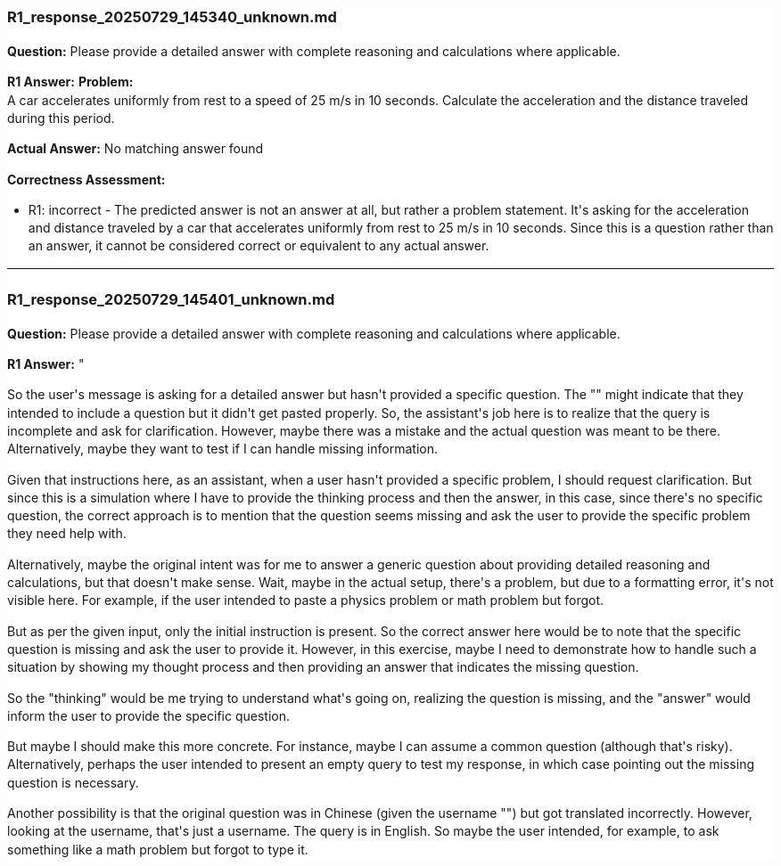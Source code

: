
### R1_response_20250729_145340_unknown.md

**Question:** Please provide a detailed answer with complete reasoning and calculations where applicable.

**R1 Answer:** **Problem:**  
A car accelerates uniformly from rest to a speed of 25 m/s in 10 seconds. Calculate the acceleration and the distance traveled during this period.

**Actual Answer:** No matching answer found

**Correctness Assessment:**
- R1: incorrect - The predicted answer is not an answer at all, but rather a problem statement. It's asking for the acceleration and distance traveled by a car that accelerates uniformly from rest to 25 m/s in 10 seconds. Since this is a question rather than an answer, it cannot be considered correct or equivalent to any actual answer.

---

### R1_response_20250729_145401_unknown.md

**Question:** Please provide a detailed answer with complete reasoning and calculations where applicable.

**R1 Answer:** "

So the user's message is asking for a detailed answer but hasn't provided a specific question. The "" might indicate that they intended to include a question but it didn't get pasted properly. So, the assistant's job here is to realize that the query is incomplete and ask for clarification. However, maybe there was a mistake and the actual question was meant to be there. Alternatively, maybe they want to test if I can handle missing information. 

Given that instructions here, as an assistant, when a user hasn't provided a specific problem, I should request clarification. But since this is a simulation where I have to provide the thinking process and then the answer, in this case, since there's no specific question, the correct approach is to mention that the question seems missing and ask the user to provide the specific problem they need help with. 

Alternatively, maybe the original intent was for me to answer a generic question about providing detailed reasoning and calculations, but that doesn't make sense. Wait, maybe in the actual setup, there's a problem, but due to a formatting error, it's not visible here. For example, if the user intended to paste a physics problem or math problem but forgot. 

But as per the given input, only the initial instruction is present. So the correct answer here would be to note that the specific question is missing and ask the user to provide it. However, in this exercise, maybe I need to demonstrate how to handle such a situation by showing my thought process and then providing an answer that indicates the missing question. 

So the "thinking" would be me trying to understand what's going on, realizing the question is missing, and the "answer" would inform the user to provide the specific question. 

But maybe I should make this more concrete. For instance, maybe I can assume a common question (although that's risky). Alternatively, perhaps the user intended to present an empty query to test my response, in which case pointing out the missing question is necessary.

Another possibility is that the original question was in Chinese (given the username "") but got translated incorrectly. However, looking at the username, that's just a username. The query is in English. So maybe the user intended, for example, to ask something like a math problem but forgot to type it.
